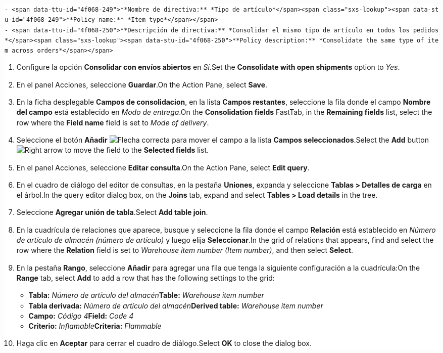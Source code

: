     - <span data-ttu-id="4f068-249">**Nombre de directiva:** *Tipo de artículo*</span><span class="sxs-lookup"><span data-stu-id="4f068-249">**Policy name:** *Item type*</span></span>
    - <span data-ttu-id="4f068-250">**Descripción de directiva:** *Consolidar el mismo tipo de artículo en todos los pedidos*</span><span class="sxs-lookup"><span data-stu-id="4f068-250">**Policy description:** *Consolidate the same type of item across orders*</span></span>

1. <span data-ttu-id="4f068-251">Configure la opción **Consolidar con envíos abiertos** en *Sí*.</span><span class="sxs-lookup"><span data-stu-id="4f068-251">Set the **Consolidate with open shipments** option to *Yes*.</span></span>
1. <span data-ttu-id="4f068-252">En el panel Acciones, seleccione **Guardar**.</span><span class="sxs-lookup"><span data-stu-id="4f068-252">On the Action Pane, select **Save**.</span></span>
1. <span data-ttu-id="4f068-253">En la ficha desplegable **Campos de consolidacion**, en la lista **Campos restantes**, seleccione la fila donde el campo **Nombre del campo** está establecido en *Modo de entrega*.</span><span class="sxs-lookup"><span data-stu-id="4f068-253">On the **Consolidation fields** FastTab, in the **Remaining fields** list, select the row where the **Field name** field is set to *Mode of delivery*.</span></span>
1. <span data-ttu-id="4f068-254">Seleccione el botón **Añadir** ![Flecha correcta](media/forward-button.png) para mover el campo a la lista **Campos seleccionados**.</span><span class="sxs-lookup"><span data-stu-id="4f068-254">Select the **Add** button ![Right arrow](media/forward-button.png) to move the field to the **Selected fields** list.</span></span>
1. <span data-ttu-id="4f068-255">En el panel Acciones, seleccione **Editar consulta**.</span><span class="sxs-lookup"><span data-stu-id="4f068-255">On the Action Pane, select **Edit query**.</span></span>
1. <span data-ttu-id="4f068-256">En el cuadro de diálogo del editor de consultas, en la pestaña **Uniones**, expanda y seleccione **Tablas \> Detalles de carga** en el árbol.</span><span class="sxs-lookup"><span data-stu-id="4f068-256">In the query editor dialog box, on the **Joins** tab, expand and select **Tables \> Load details** in the tree.</span></span>
1. <span data-ttu-id="4f068-257">Seleccione **Agregar unión de tabla**.</span><span class="sxs-lookup"><span data-stu-id="4f068-257">Select **Add table join**.</span></span>
1. <span data-ttu-id="4f068-258">En la cuadrícula de relaciones que aparece, busque y seleccione la fila donde el campo **Relación** está establecido en *Número de artículo de almacén (número de artículo)* y luego elija **Seleccionar**.</span><span class="sxs-lookup"><span data-stu-id="4f068-258">In the grid of relations that appears, find and select the row where the **Relation** field is set to *Warehouse item number (Item number)*, and then select **Select**.</span></span> 
1. <span data-ttu-id="4f068-259">En la pestaña **Rango**, seleccione **Añadir** para agregar una fila que tenga la siguiente configuración a la cuadrícula:</span><span class="sxs-lookup"><span data-stu-id="4f068-259">On the **Range** tab, select **Add** to add a row that has the following settings to the grid:</span></span>

    - <span data-ttu-id="4f068-260">**Tabla:** *Número de artículo del almacén*</span><span class="sxs-lookup"><span data-stu-id="4f068-260">**Table:** *Warehouse item number*</span></span>
    - <span data-ttu-id="4f068-261">**Tabla derivada:** *Número de artículo del almacén*</span><span class="sxs-lookup"><span data-stu-id="4f068-261">**Derived table:** *Warehouse item number*</span></span>
    - <span data-ttu-id="4f068-262">**Campo:** *Código 4*</span><span class="sxs-lookup"><span data-stu-id="4f068-262">**Field:** *Code 4*</span></span>
    - <span data-ttu-id="4f068-263">**Criterio:** *Inflamable*</span><span class="sxs-lookup"><span data-stu-id="4f068-263">**Criteria:** *Flammable*</span></span>

1. <span data-ttu-id="4f068-264">Haga clic en **Aceptar** para cerrar el cuadro de diálogo.</span><span class="sxs-lookup"><span data-stu-id="4f068-264">Select **OK** to close the dialog box.</span></span>
